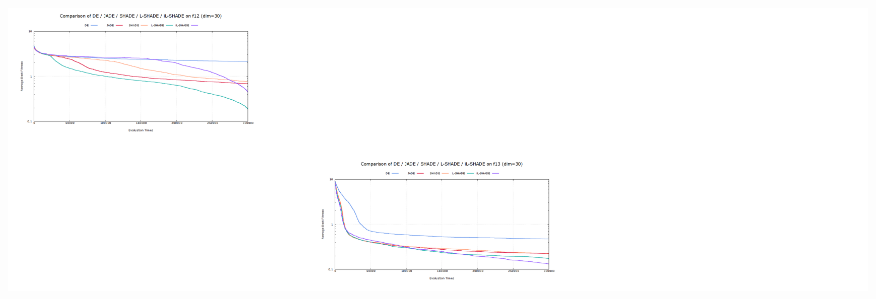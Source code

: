   <img src="results/Compare/dim30/with_archive/all_compare_avg_cvg_plot_func12_dim30.png" width="30%"/>
</p>
<p align="center">
  <img src="results/Compare/dim30/with_archive/all_compare_avg_cvg_plot_func13_dim30.png" width="30%"/>